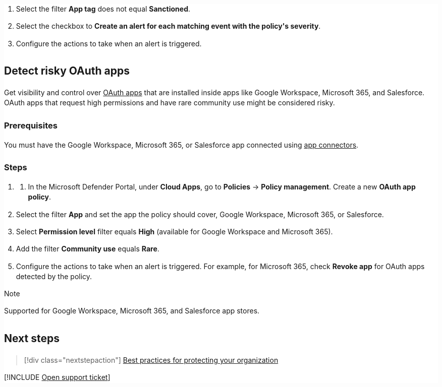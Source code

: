 1. Select the filter **App tag** does not equal **Sanctioned**.

1. Select the checkbox to **Create an alert for each matching event with the policy's severity**.

1. Configure the actions to take when an alert is triggered.

## Detect risky OAuth apps

Get visibility and control over [OAuth apps](investigate-risky-oauth.md) that are installed inside apps like Google Workspace, Microsoft 365, and Salesforce. OAuth apps that request high permissions and have rare community use might be considered risky.

### Prerequisites

You must have the Google Workspace, Microsoft 365, or Salesforce app connected using [app connectors](enable-instant-visibility-protection-and-governance-actions-for-your-apps.md).

### Steps

1. 1. In the Microsoft Defender Portal, under **Cloud Apps**, go to **Policies** -> **Policy management**. Create a new  **OAuth app policy**.

1. Select the filter **App** and set the app the policy should cover, Google Workspace, Microsoft 365, or Salesforce.

1. Select **Permission level** filter equals **High** (available for Google Workspace and Microsoft 365).

1. Add the filter **Community use** equals **Rare**.

1. Configure the actions to take when an alert is triggered. For example, for Microsoft 365, check **Revoke app** for OAuth apps detected by the policy.

> [!NOTE]
> Supported for Google Workspace, Microsoft 365, and Salesforce app stores.

## Next steps

> [!div class="nextstepaction"]
> [Best practices for protecting your organization](best-practices.md)

[!INCLUDE [Open support ticket](includes/support.md)]
